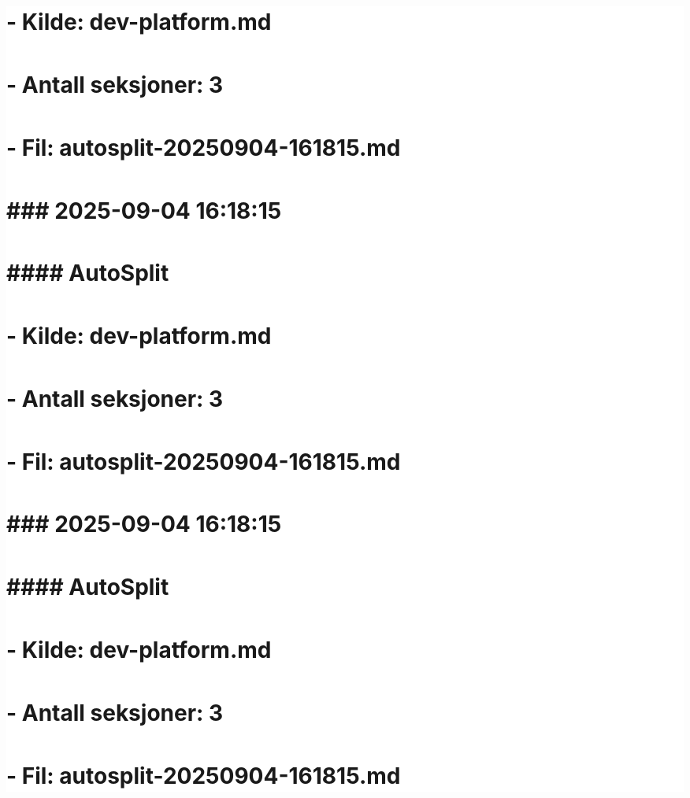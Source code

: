 # \- Kilde: dev-platform.md

# \- Antall seksjoner: 3

# \- Fil: autosplit-20250904-161815.md

#

#

#

#

# \### 2025-09-04 16:18:15

# \#### AutoSplit

# \- Kilde: dev-platform.md

# \- Antall seksjoner: 3

# \- Fil: autosplit-20250904-161815.md

#

#

#

#

# \### 2025-09-04 16:18:15

# \#### AutoSplit

# \- Kilde: dev-platform.md

# \- Antall seksjoner: 3

# \- Fil: autosplit-20250904-161815.md
